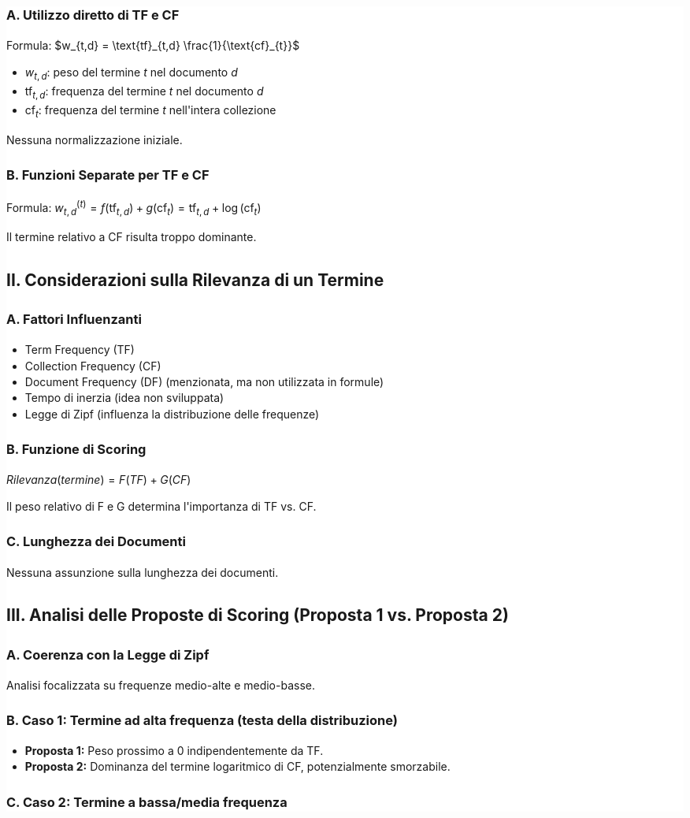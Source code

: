 ### A. Utilizzo diretto di TF e CF

Formula:  $w_{t,d} = \text{tf}_{t,d} \frac{1}{\text{cf}_{t}}$

* $w_{t,d}$: peso del termine *t* nel documento *d*
* $\text{tf}_{t,d}$: frequenza del termine *t* nel documento *d*
* $\text{cf}_{t}$: frequenza del termine *t* nell'intera collezione

Nessuna normalizzazione iniziale.

### B. Funzioni Separate per TF e CF

Formula: $w_{t,d}^{(t)} = f(\text{tf}_{t,d}) + g(\text{cf}_{t}) = \text{tf}_{t,d} + \log(\text{cf}_{t})$

Il termine relativo a CF risulta troppo dominante.


## II. Considerazioni sulla Rilevanza di un Termine

### A. Fattori Influenzanti

* Term Frequency (TF)
* Collection Frequency (CF)
* Document Frequency (DF) (menzionata, ma non utilizzata in formule)
* Tempo di inerzia (idea non sviluppata)
* Legge di Zipf (influenza la distribuzione delle frequenze)

### B. Funzione di Scoring

$Rilevanza(termine) = F(TF) + G(CF)$

Il peso relativo di F e G determina l'importanza di TF vs. CF.

### C. Lunghezza dei Documenti

Nessuna assunzione sulla lunghezza dei documenti.


## III. Analisi delle Proposte di Scoring (Proposta 1 vs. Proposta 2)

### A. Coerenza con la Legge di Zipf

Analisi focalizzata su frequenze medio-alte e medio-basse.

### B. Caso 1: Termine ad alta frequenza (testa della distribuzione)

* **Proposta 1:** Peso prossimo a 0 indipendentemente da TF.
* **Proposta 2:** Dominanza del termine logaritmico di CF, potenzialmente smorzabile.

### C. Caso 2: Termine a bassa/media frequenza
